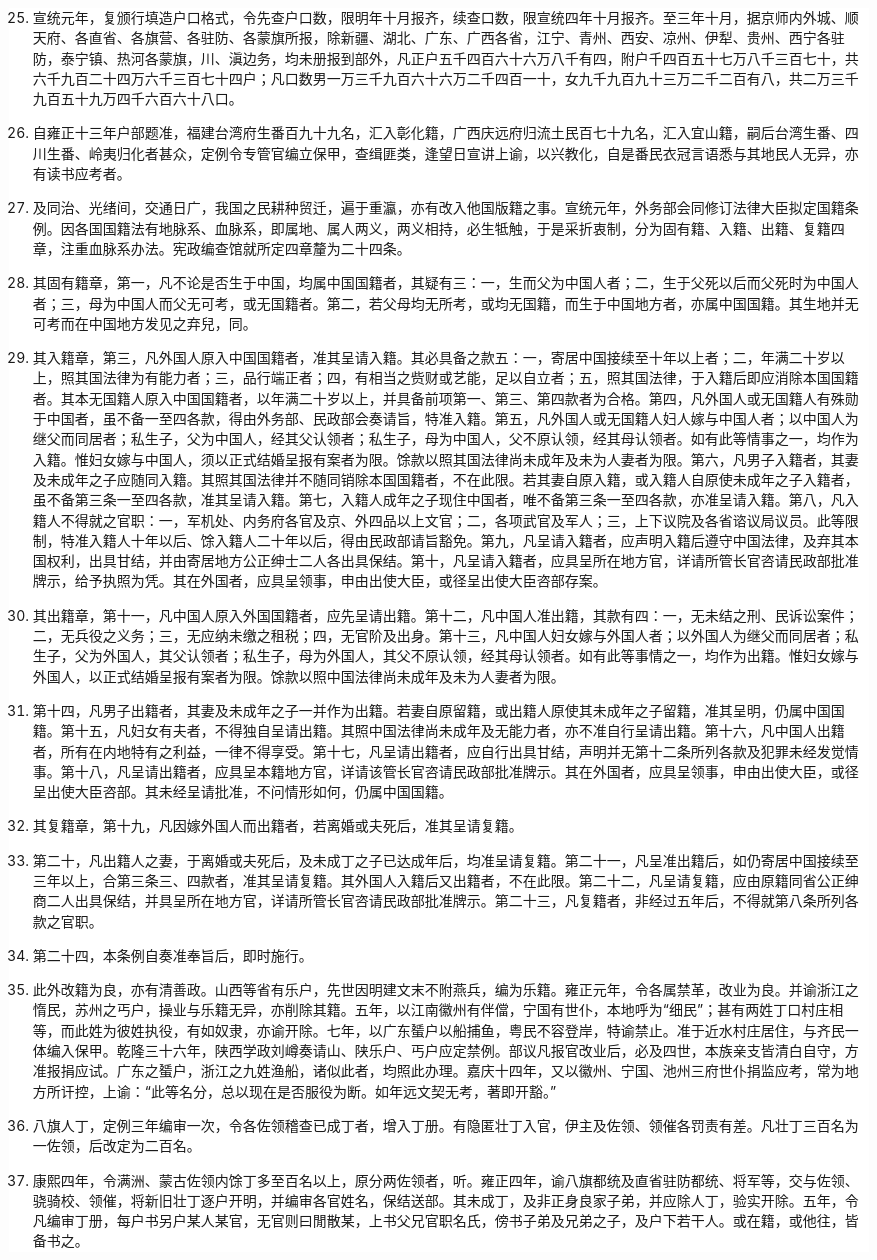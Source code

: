 25. <span id="志九十五-食货一-25"></span>
宣统元年，复颁行填造户口格式，令先查户口数，限明年十月报齐，续查口数，限宣统四年十月报齐。至三年十月，据京师内外城、顺天府、各直省、各旗营、各驻防、各蒙旗所报，除新疆、湖北、广东、广西各省，江宁、青州、西安、凉州、伊犁、贵州、西宁各驻防，泰宁镇、热河各蒙旗，川、滇边务，均未册报到部外，凡正户五千四百六十六万八千有四，附户千四百五十七万八千三百七十，共六千九百二十四万六千三百七十四户；凡口数男一万三千九百六十六万二千四百一十，女九千九百九十三万二千二百有八，共二万三千九百五十九万四千六百六十八口。

26. <span id="志九十五-食货一-26"></span>
自雍正十三年户部题准，福建台湾府生番百九十九名，汇入彰化籍，广西庆远府归流土民百七十九名，汇入宜山籍，嗣后台湾生番、四川生番、岭夷归化者甚众，定例令专管官编立保甲，查缉匪类，逢望日宣讲上谕，以兴教化，自是番民衣冠言语悉与其地民人无异，亦有读书应考者。

27. <span id="志九十五-食货一-27"></span>
及同治、光绪间，交通日广，我国之民耕种贸迁，遍于重瀛，亦有改入他国版籍之事。宣统元年，外务部会同修订法律大臣拟定国籍条例。因各国国籍法有地脉系、血脉系，即属地、属人两义，两义相持，必生牴触，于是采折衷制，分为固有籍、入籍、出籍、复籍四章，注重血脉系办法。宪政编查馆就所定四章釐为二十四条。

28. <span id="志九十五-食货一-28"></span>
其固有籍章，第一，凡不论是否生于中国，均属中国国籍者，其疑有三：一，生而父为中国人者；二，生于父死以后而父死时为中国人者；三，母为中国人而父无可考，或无国籍者。第二，若父母均无所考，或均无国籍，而生于中国地方者，亦属中国国籍。其生地并无可考而在中国地方发见之弃兒，同。

29. <span id="志九十五-食货一-29"></span>
其入籍章，第三，凡外国人原入中国国籍者，准其呈请入籍。其必具备之款五：一，寄居中国接续至十年以上者；二，年满二十岁以上，照其国法律为有能力者；三，品行端正者；四，有相当之赀财或艺能，足以自立者；五，照其国法律，于入籍后即应消除本国国籍者。其本无国籍人原入中国国籍者，以年满二十岁以上，并具备前项第一、第三、第四款者为合格。第四，凡外国人或无国籍人有殊勋于中国者，虽不备一至四各款，得由外务部、民政部会奏请旨，特准入籍。第五，凡外国人或无国籍人妇人嫁与中国人者；以中国人为继父而同居者；私生子，父为中国人，经其父认领者；私生子，母为中国人，父不原认领，经其母认领者。如有此等情事之一，均作为入籍。惟妇女嫁与中国人，须以正式结婚呈报有案者为限。馀款以照其国法律尚未成年及未为人妻者为限。第六，凡男子入籍者，其妻及未成年之子应随同入籍。其照其国法律并不随同销除本国国籍者，不在此限。若其妻自原入籍，或入籍人自原使未成年之子入籍者，虽不备第三条一至四各款，准其呈请入籍。第七，入籍人成年之子现住中国者，唯不备第三条一至四各款，亦准呈请入籍。第八，凡入籍人不得就之官职：一，军机处、内务府各官及京、外四品以上文官；二，各项武官及军人；三，上下议院及各省谘议局议员。此等限制，特准入籍人十年以后、馀入籍人二十年以后，得由民政部请旨豁免。第九，凡呈请入籍者，应声明入籍后遵守中国法律，及弃其本国权利，出具甘结，并由寄居地方公正绅士二人各出具保结。第十，凡呈请入籍者，应具呈所在地方官，详请所管长官咨请民政部批准牌示，给予执照为凭。其在外国者，应具呈领事，申由出使大臣，或径呈出使大臣咨部存案。

30. <span id="志九十五-食货一-30"></span>
其出籍章，第十一，凡中国人原入外国国籍者，应先呈请出籍。第十二，凡中国人准出籍，其款有四：一，无未结之刑、民诉讼案件；二，无兵役之义务；三，无应纳未缴之租税；四，无官阶及出身。第十三，凡中国人妇女嫁与外国人者；以外国人为继父而同居者；私生子，父为外国人，其父认领者；私生子，母为外国人，其父不原认领，经其母认领者。如有此等事情之一，均作为出籍。惟妇女嫁与外国人，以正式结婚呈报有案者为限。馀款以照中国法律尚未成年及未为人妻者为限。

31. <span id="志九十五-食货一-31"></span>
第十四，凡男子出籍者，其妻及未成年之子一并作为出籍。若妻自原留籍，或出籍人原使其未成年之子留籍，准其呈明，仍属中国国籍。第十五，凡妇女有夫者，不得独自呈请出籍。其照中国法律尚未成年及无能力者，亦不准自行呈请出籍。第十六，凡中国人出籍者，所有在内地特有之利益，一律不得享受。第十七，凡呈请出籍者，应自行出具甘结，声明并无第十二条所列各款及犯罪未经发觉情事。第十八，凡呈请出籍者，应具呈本籍地方官，详请该管长官咨请民政部批准牌示。其在外国者，应具呈领事，申由出使大臣，或径呈出使大臣咨部。其未经呈请批准，不问情形如何，仍属中国国籍。

32. <span id="志九十五-食货一-32"></span>
其复籍章，第十九，凡因嫁外国人而出籍者，若离婚或夫死后，准其呈请复籍。

33. <span id="志九十五-食货一-33"></span>
第二十，凡出籍人之妻，于离婚或夫死后，及未成丁之子已达成年后，均准呈请复籍。第二十一，凡呈准出籍后，如仍寄居中国接续至三年以上，合第三条三、四款者，准其呈请复籍。其外国人入籍后又出籍者，不在此限。第二十二，凡呈请复籍，应由原籍同省公正绅商二人出具保结，并具呈所在地方官，详请所管长官咨请民政部批准牌示。第二十三，凡复籍者，非经过五年后，不得就第八条所列各款之官职。

34. <span id="志九十五-食货一-34"></span>
第二十四，本条例自奏准奉旨后，即时施行。

35. <span id="志九十五-食货一-35"></span>
此外改籍为良，亦有清善政。山西等省有乐户，先世因明建文末不附燕兵，编为乐籍。雍正元年，令各属禁革，改业为良。并谕浙江之惰民，苏州之丐户，操业与乐籍无异，亦削除其籍。五年，以江南徽州有伴儅，宁国有世仆，本地呼为“细民”；甚有两姓丁口村庄相等，而此姓为彼姓执役，有如奴隶，亦谕开除。七年，以广东蜑户以船捕鱼，粤民不容登岸，特谕禁止。准于近水村庄居住，与齐民一体编入保甲。乾隆三十六年，陕西学政刘嶟奏请山、陕乐户、丐户应定禁例。部议凡报官改业后，必及四世，本族亲支皆清白自守，方准报捐应试。广东之蜑户，浙江之九姓渔船，诸似此者，均照此办理。嘉庆十四年，又以徽州、宁国、池州三府世仆捐监应考，常为地方所讦控，上谕：“此等名分，总以现在是否服役为断。如年远文契无考，著即开豁。”

36. <span id="志九十五-食货一-36"></span>
八旗人丁，定例三年编审一次，令各佐领稽查已成丁者，增入丁册。有隐匿壮丁入官，伊主及佐领、领催各罚责有差。凡壮丁三百名为一佐领，后改定为二百名。

37. <span id="志九十五-食货一-37"></span>
康熙四年，令满洲、蒙古佐领内馀丁多至百名以上，原分两佐领者，听。雍正四年，谕八旗都统及直省驻防都统、将军等，交与佐领、骁骑校、领催，将新旧壮丁逐户开明，并编审各官姓名，保结送部。其未成丁，及非正身良家子弟，并应除人丁，验实开除。五年，令凡编审丁册，每户书另户某人某官，无官则曰閒散某，上书父兄官职名氏，傍书子弟及兄弟之子，及户下若干人。或在籍，或他往，皆备书之。
